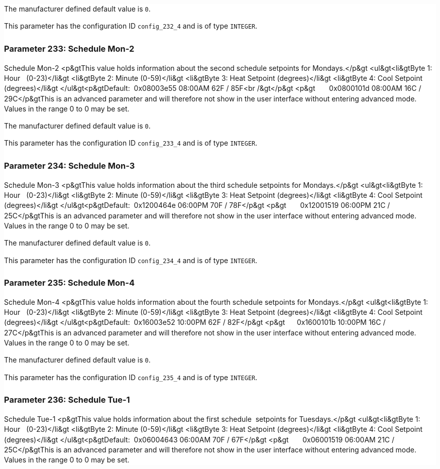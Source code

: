 The manufacturer defined default value is ```0```.

This parameter has the configuration ID ```config_232_4``` and is of type ```INTEGER```.


### Parameter 233: Schedule Mon-2

Schedule Mon-2
<p&gtThis value holds information about the second schedule setpoints for Mondays.</p&gt <ul&gt<li&gtByte 1: Hour   (0-23)</li&gt <li&gtByte 2: Minute (0-59)</li&gt <li&gtByte 3: Heat Setpoint (degrees)</li&gt <li&gtByte 4: Cool Setpoint (degrees)</li&gt </ul&gt<p&gtDefault:  0x08003e55 08:00AM 62F / 85F<br /&gt</p&gt <p&gt       0x0800101d 08:00AM 16C / 29C</p&gtThis is an advanced parameter and will therefore not show in the user interface without entering advanced mode.
Values in the range 0 to 0 may be set.

The manufacturer defined default value is ```0```.

This parameter has the configuration ID ```config_233_4``` and is of type ```INTEGER```.


### Parameter 234: Schedule Mon-3

Schedule Mon-3
<p&gtThis value holds information about the third schedule setpoints for Mondays.</p&gt <ul&gt<li&gtByte 1: Hour   (0-23)</li&gt <li&gtByte 2: Minute (0-59)</li&gt <li&gtByte 3: Heat Setpoint (degrees)</li&gt <li&gtByte 4: Cool Setpoint (degrees)</li&gt </ul&gt<p&gtDefault:  0x1200464e 06:00PM 70F / 78F</p&gt <p&gt       0x12001519 06:00PM 21C / 25C</p&gtThis is an advanced parameter and will therefore not show in the user interface without entering advanced mode.
Values in the range 0 to 0 may be set.

The manufacturer defined default value is ```0```.

This parameter has the configuration ID ```config_234_4``` and is of type ```INTEGER```.


### Parameter 235: Schedule Mon-4

Schedule Mon-4
<p&gtThis value holds information about the fourth schedule setpoints for Mondays.</p&gt <ul&gt<li&gtByte 1: Hour   (0-23)</li&gt <li&gtByte 2: Minute (0-59)</li&gt <li&gtByte 3: Heat Setpoint (degrees)</li&gt <li&gtByte 4: Cool Setpoint (degrees)</li&gt </ul&gt<p&gtDefault:  0x16003e52 10:00PM 62F / 82F</p&gt <p&gt      0x1600101b 10:00PM 16C / 27C</p&gtThis is an advanced parameter and will therefore not show in the user interface without entering advanced mode.
Values in the range 0 to 0 may be set.

The manufacturer defined default value is ```0```.

This parameter has the configuration ID ```config_235_4``` and is of type ```INTEGER```.


### Parameter 236: Schedule Tue-1

Schedule Tue-1
<p&gtThis value holds information about the first schedule  setpoints for Tuesdays.</p&gt <ul&gt<li&gtByte 1: Hour   (0-23)</li&gt <li&gtByte 2: Minute (0-59)</li&gt <li&gtByte 3: Heat Setpoint (degrees)</li&gt <li&gtByte 4: Cool Setpoint (degrees)</li&gt </ul&gt<p&gtDefault:  0x06004643 06:00AM 70F / 67F</p&gt <p&gt       0x06001519 06:00AM 21C / 25C</p&gtThis is an advanced parameter and will therefore not show in the user interface without entering advanced mode.
Values in the range 0 to 0 may be set.
